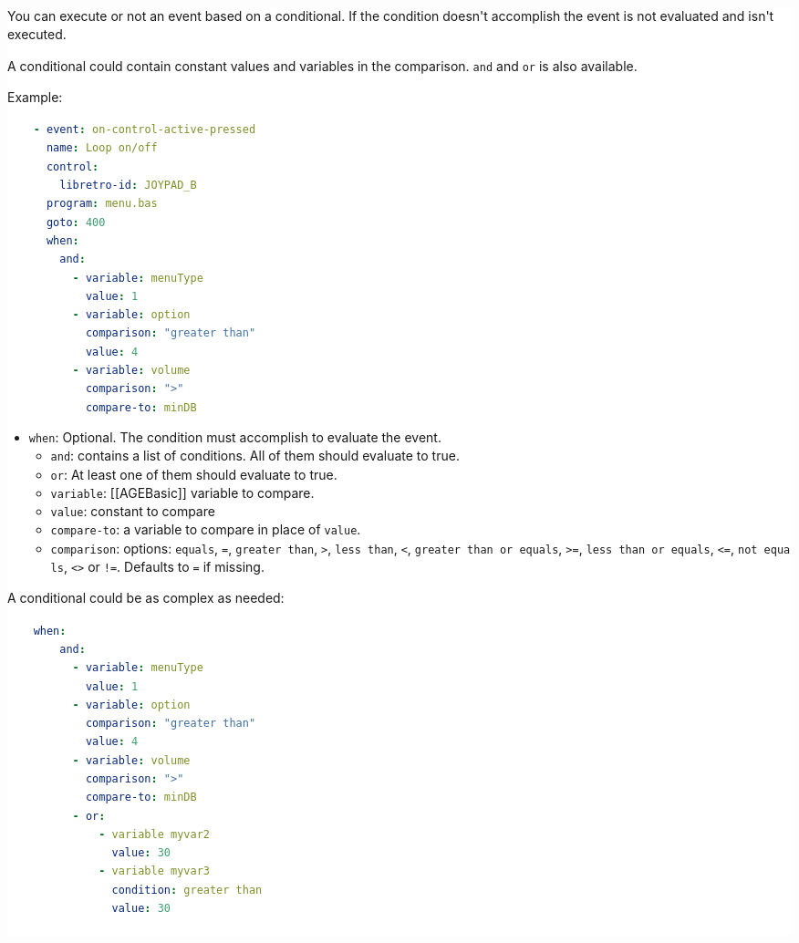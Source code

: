 You can execute or not an event based on a conditional. If the condition doesn't accomplish the event is not evaluated and isn't executed.

A conditional could contain constant values and variables in the comparison. `and` and `or` is also available.

Example:

```yaml
    - event: on-control-active-pressed
      name: Loop on/off
      control:
        libretro-id: JOYPAD_B
      program: menu.bas
      goto: 400
      when: 
        and: 
          - variable: menuType
            value: 1
          - variable: option
            comparison: "greater than"
            value: 4
          - variable: volume
	        comparison: ">"
	        compare-to: minDB
```

- `when`: Optional. The condition must accomplish to evaluate the event.
	- `and`: contains a list of conditions. All of them should evaluate to true.
	- `or`: At least one of them should evaluate to true.
	- `variable`: [[AGEBasic]] variable to compare.
	- `value`: constant to compare
	- `compare-to`: a variable to compare in place of `value`.
	- `comparison`: options: `equals`, `=`, `greater than`, `>`, `less than`, `<`, `greater than or equals`, `>=`, `less than or equals`, `<=`, `not equals`, `<>` or `!=`. Defaults to `=` if missing.

A conditional could be as complex as needed:

```yaml
	when: 
        and: 
          - variable: menuType
            value: 1
          - variable: option
            comparison: "greater than"
            value: 4
          - variable: volume
	        comparison: ">"
	        compare-to: minDB
	      - or:
			  - variable myvar2
				value: 30
			  - variable myvar3
				condition: greater than
				value: 30
			      
```
